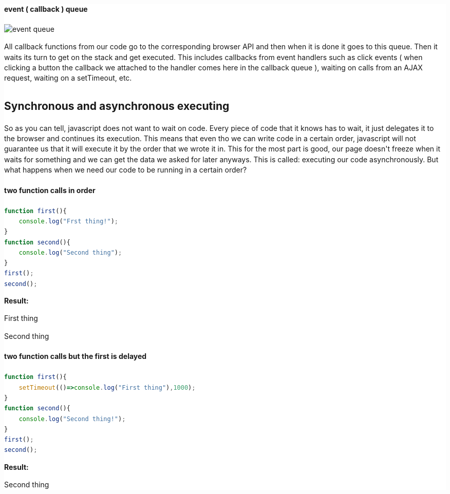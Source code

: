 #### event ( callback ) queue

![event queue](https://raw.githubusercontent.com/sedc-codecademy/skwd9-04-ajs/main/Samples/callbackqueue.png?raw=true)

All callback functions from our code go to the corresponding browser API and then when it is done it goes to this queue. Then it waits its turn to get on the stack and get executed. This includes callbacks from event handlers such as click events ( when clicking a button the callback we attached to the handler comes here in the callback queue ), waiting on calls from an AJAX request, waiting on a setTimeout, etc.

## Synchronous and asynchronous executing

So as you can tell, javascript does not want to wait on code. Every piece of code that it knows has to wait, it just delegates it to the browser and continues its execution. This means that even tho we can write code in a certain order, javascript will not guarantee us that it will execute it by the order that we wrote it in. This for the most part is good, our page doesn't freeze when it waits for something and we can get the data we asked for later anyways. This is called: executing our code asynchronously. But what happens when we need our code to be running in a certain order? 

#### two function calls in order

```javascript
function first(){
	console.log("Frst thing!");
} 
function second(){
	console.log("Second thing");
}
first();
second();
``` 

**Result:**

First thing

Second thing

#### two function calls but the first is delayed

```javascript
function first(){
	setTimeout(()=>console.log("First thing"),1000);
} 
function second(){
	console.log("Second thing!");
}
first();
second();
```

**Result:**

Second thing
